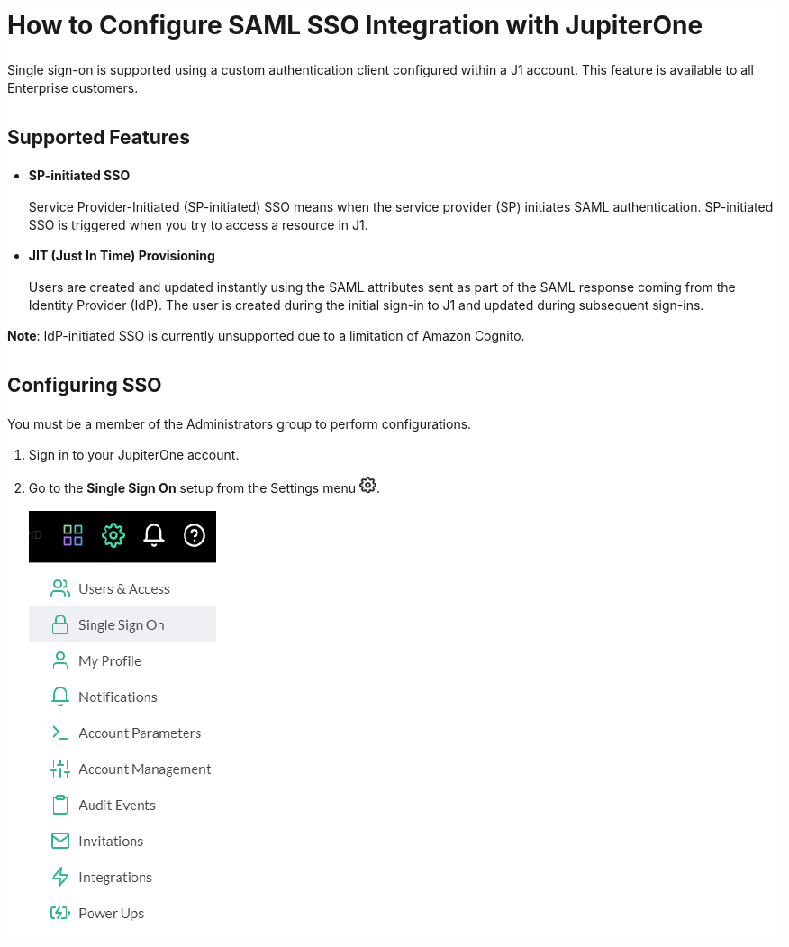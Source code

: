 # How to Configure SAML SSO Integration with JupiterOne

Single sign-on is supported using a custom authentication client configured within a J1 account. This feature is available to all Enterprise customers.

## Supported Features

- **SP-initiated SSO**

  Service Provider-Initiated (SP-initiated) SSO means when the service provider (SP) initiates SAML authentication. SP-initiated SSO is triggered when you try to access a resource in J1.

- **JIT (Just In Time) Provisioning**

  Users are created and updated instantly using the SAML attributes sent as part of the SAML response coming from the Identity Provider (IdP). The user is created during the initial sign-in to J1 and updated during subsequent sign-ins. 

**Note**: IdP-initiated SSO is currently unsupported due to a limitation of Amazon Cognito.

## Configuring SSO

You must be a member of the Administrators group to perform configurations.

1. Sign in to your JupiterOne account.

2. Go to the **Single Sign On** setup from the Settings menu ![](../../assets/icons/gear.png). 
   ​

   ![sso-menu](../../assets/sso_select.png) 
